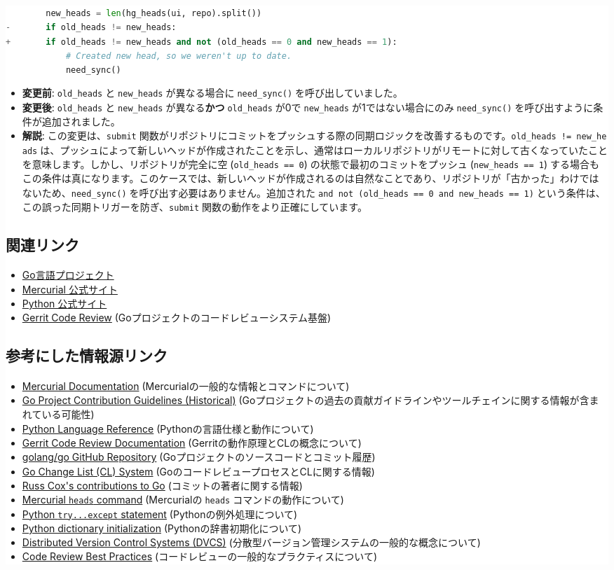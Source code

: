 ```python
 		new_heads = len(hg_heads(ui, repo).split())
-		if old_heads != new_heads:
+		if old_heads != new_heads and not (old_heads == 0 and new_heads == 1):
 			# Created new head, so we weren't up to date.
 			need_sync()
```

*   **変更前**: `old_heads` と `new_heads` が異なる場合に `need_sync()` を呼び出していました。
*   **変更後**: `old_heads` と `new_heads` が異なる**かつ** `old_heads` が0で `new_heads` が1ではない場合にのみ `need_sync()` を呼び出すように条件が追加されました。
*   **解説**: この変更は、`submit` 関数がリポジトリにコミットをプッシュする際の同期ロジックを改善するものです。`old_heads != new_heads` は、プッシュによって新しいヘッドが作成されたことを示し、通常はローカルリポジトリがリモートに対して古くなっていたことを意味します。しかし、リポジトリが完全に空 (`old_heads == 0`) の状態で最初のコミットをプッシュ (`new_heads == 1`) する場合もこの条件は真になります。このケースでは、新しいヘッドが作成されるのは自然なことであり、リポジトリが「古かった」わけではないため、`need_sync()` を呼び出す必要はありません。追加された `and not (old_heads == 0 and new_heads == 1)` という条件は、この誤った同期トリガーを防ぎ、`submit` 関数の動作をより正確にしています。

## 関連リンク

*   [Go言語プロジェクト](https://go.dev/)
*   [Mercurial 公式サイト](https://www.mercurial-scm.org/)
*   [Python 公式サイト](https://www.python.org/)
*   [Gerrit Code Review](https://www.gerritcodereview.com/) (Goプロジェクトのコードレビューシステム基盤)

## 参考にした情報源リンク

*   [Mercurial Documentation](https://www.mercurial-scm.org/doc/hgrc.5.html) (Mercurialの一般的な情報とコマンドについて)
*   [Go Project Contribution Guidelines (Historical)](https://go.dev/doc/contribute) (Goプロジェクトの過去の貢献ガイドラインやツールチェインに関する情報が含まれている可能性)
*   [Python Language Reference](https://docs.python.org/3/reference/) (Pythonの言語仕様と動作について)
*   [Gerrit Code Review Documentation](https://gerrit-review.googlesource.com/Documentation/index.html) (Gerritの動作原理とCLの概念について)
*   [golang/go GitHub Repository](https://github.com/golang/go) (Goプロジェクトのソースコードとコミット履歴)
*   [Go Change List (CL) System](https://go.dev/doc/contribute#_code_review) (GoのコードレビュープロセスとCLに関する情報)
*   [Russ Cox's contributions to Go](https://github.com/golang/go/commits?author=rsc%40golang.org) (コミットの著者に関する情報)
*   [Mercurial `heads` command](https://www.mercurial-scm.org/doc/hg.html#heads) (Mercurialの `heads` コマンドの動作について)
*   [Python `try...except` statement](https://docs.python.org/3/tutorial/errors.html) (Pythonの例外処理について)
*   [Python dictionary initialization](https://docs.python.org/3/tutorial/datastructures.html#dictionaries) (Pythonの辞書初期化について)
*   [Distributed Version Control Systems (DVCS)](https://en.wikipedia.org/wiki/Distributed_version_control) (分散型バージョン管理システムの一般的な概念について)
*   [Code Review Best Practices](https://smartbear.com/learn/code-review/what-is-code-review/) (コードレビューの一般的なプラクティスについて)

